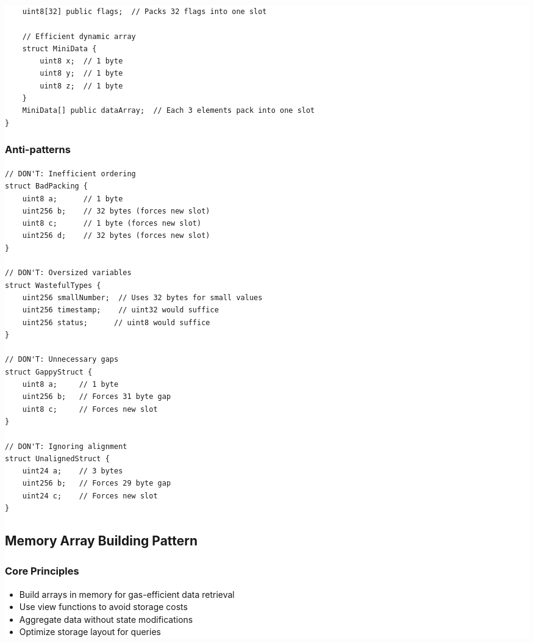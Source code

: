 ```solidity
    uint8[32] public flags;  // Packs 32 flags into one slot
    
    // Efficient dynamic array
    struct MiniData {
        uint8 x;  // 1 byte
        uint8 y;  // 1 byte
        uint8 z;  // 1 byte
    }
    MiniData[] public dataArray;  // Each 3 elements pack into one slot
}
```

### Anti-patterns
```solidity
// DON'T: Inefficient ordering
struct BadPacking {
    uint8 a;      // 1 byte
    uint256 b;    // 32 bytes (forces new slot)
    uint8 c;      // 1 byte (forces new slot)
    uint256 d;    // 32 bytes (forces new slot)
}

// DON'T: Oversized variables
struct WastefulTypes {
    uint256 smallNumber;  // Uses 32 bytes for small values
    uint256 timestamp;    // uint32 would suffice
    uint256 status;      // uint8 would suffice
}

// DON'T: Unnecessary gaps
struct GappyStruct {
    uint8 a;     // 1 byte
    uint256 b;   // Forces 31 byte gap
    uint8 c;     // Forces new slot
}

// DON'T: Ignoring alignment
struct UnalignedStruct {
    uint24 a;    // 3 bytes
    uint256 b;   // Forces 29 byte gap
    uint24 c;    // Forces new slot
}
```

## Memory Array Building Pattern

### Core Principles
- Build arrays in memory for gas-efficient data retrieval
- Use view functions to avoid storage costs
- Aggregate data without state modifications
- Optimize storage layout for queries
